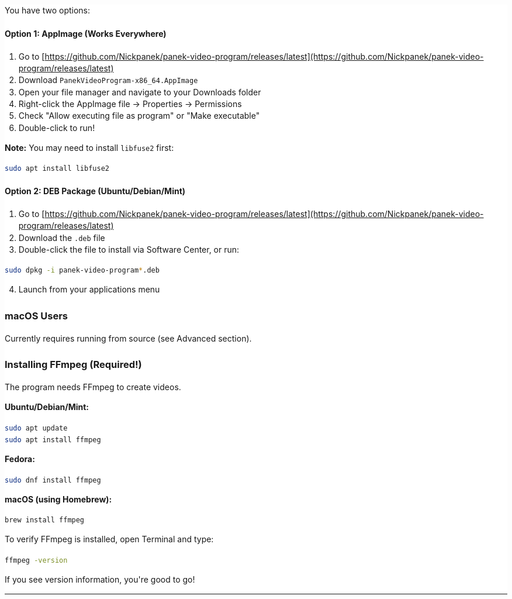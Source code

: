You have two options:

#### Option 1: AppImage (Works Everywhere)
1. Go to [https://github.com/Nickpanek/panek-video-program/releases/latest](https://github.com/Nickpanek/panek-video-program/releases/latest)
2. Download `PanekVideoProgram-x86_64.AppImage`
3. Open your file manager and navigate to your Downloads folder
4. Right-click the AppImage file → Properties → Permissions
5. Check "Allow executing file as program" or "Make executable"
6. Double-click to run!

**Note:** You may need to install `libfuse2` first:
```bash
sudo apt install libfuse2
```

#### Option 2: DEB Package (Ubuntu/Debian/Mint)
1. Go to [https://github.com/Nickpanek/panek-video-program/releases/latest](https://github.com/Nickpanek/panek-video-program/releases/latest)
2. Download the `.deb` file
3. Double-click the file to install via Software Center, or run:
```bash
sudo dpkg -i panek-video-program*.deb
```
4. Launch from your applications menu

### macOS Users

Currently requires running from source (see Advanced section).

### Installing FFmpeg (Required!)

The program needs FFmpeg to create videos.

**Ubuntu/Debian/Mint:**
```bash
sudo apt update
sudo apt install ffmpeg
```

**Fedora:**
```bash
sudo dnf install ffmpeg
```

**macOS (using Homebrew):**
```bash
brew install ffmpeg
```

To verify FFmpeg is installed, open Terminal and type:
```bash
ffmpeg -version
```

If you see version information, you're good to go!

---